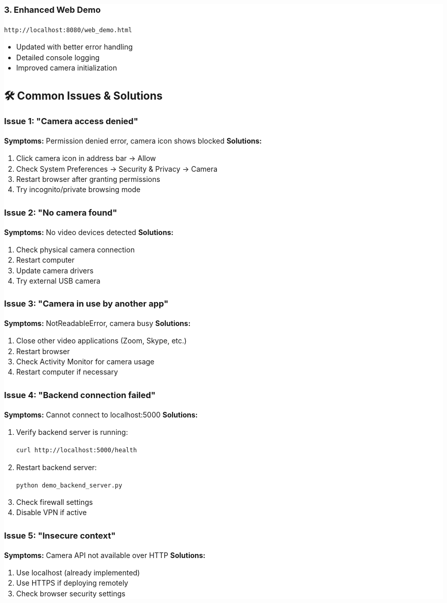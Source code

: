 ### 3. **Enhanced Web Demo**
```
http://localhost:8080/web_demo.html
```
- Updated with better error handling
- Detailed console logging
- Improved camera initialization

## 🛠️ Common Issues & Solutions

### Issue 1: "Camera access denied"
**Symptoms:** Permission denied error, camera icon shows blocked
**Solutions:**
1. Click camera icon in address bar → Allow
2. Check System Preferences → Security & Privacy → Camera
3. Restart browser after granting permissions
4. Try incognito/private browsing mode

### Issue 2: "No camera found"
**Symptoms:** No video devices detected
**Solutions:**
1. Check physical camera connection
2. Restart computer
3. Update camera drivers
4. Try external USB camera

### Issue 3: "Camera in use by another app"
**Symptoms:** NotReadableError, camera busy
**Solutions:**
1. Close other video applications (Zoom, Skype, etc.)
2. Restart browser
3. Check Activity Monitor for camera usage
4. Restart computer if necessary

### Issue 4: "Backend connection failed"
**Symptoms:** Cannot connect to localhost:5000
**Solutions:**
1. Verify backend server is running:
   ```bash
   curl http://localhost:5000/health
   ```
2. Restart backend server:
   ```bash
   python demo_backend_server.py
   ```
3. Check firewall settings
4. Disable VPN if active

### Issue 5: "Insecure context"
**Symptoms:** Camera API not available over HTTP
**Solutions:**
1. Use localhost (already implemented)
2. Use HTTPS if deploying remotely
3. Check browser security settings
